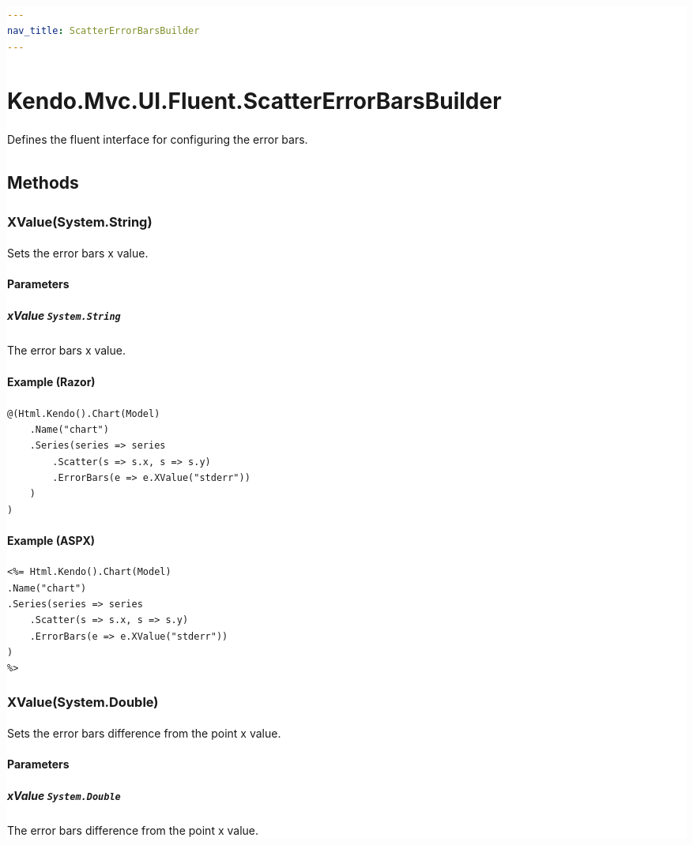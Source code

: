 ```yaml
---
nav_title: ScatterErrorBarsBuilder
---
```


# Kendo.Mvc.UI.Fluent.ScatterErrorBarsBuilder
Defines the fluent interface for configuring the error bars.




## Methods


### XValue(System.String)
Sets the error bars x value.


#### Parameters

##### xValue `System.String`
The error bars x value.




#### Example (Razor)
    @(Html.Kendo().Chart(Model)
        .Name("chart")
        .Series(series => series
            .Scatter(s => s.x, s => s.y)
            .ErrorBars(e => e.XValue("stderr"))
        )
    )

#### Example (ASPX)
    <%= Html.Kendo().Chart(Model)
    .Name("chart")
    .Series(series => series
        .Scatter(s => s.x, s => s.y)
        .ErrorBars(e => e.XValue("stderr"))
    )
    %>


### XValue(System.Double)
Sets the error bars difference from the point x value.


#### Parameters

##### xValue `System.Double`
The error bars difference from the point x value.
